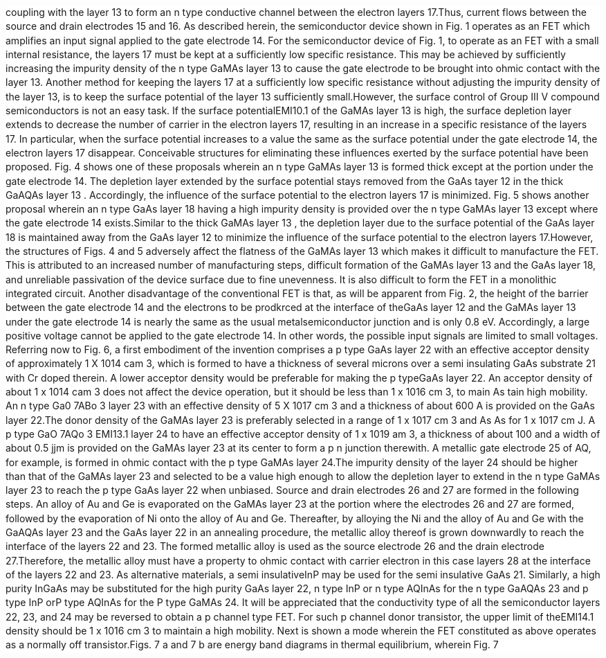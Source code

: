 coupling with the layer 13 to form an n type conductive channel between the electron layers 17.Thus, current flows between the source and drain electrodes 15 and 16. As described herein, the semiconductor device shown in Fig. 1 operates as an FET which amplifies an input signal applied to the gate electrode 14. For the semiconductor device of Fig. 1, to operate as an FET with a small internal resistance, the layers 17 must be kept at a sufficiently low specific resistance. This may be achieved by sufficiently increasing the impurity density of the n type GaMAs layer 13 to cause the gate electrode to be brought into ohmic contact with the layer 13. Another method for keeping the layers 17 at a sufficiently low specific resistance without adjusting the impurity density of the layer 13, is to keep the surface potential of the layer 13 sufficiently small.However, the surface control of Group III V compound semiconductors is not an easy task. If the surface potentialEMI10.1 of the GaMAs layer 13 is high, the surface depletion layer extends to decrease the number of carrier in the electron layers 17, resulting in an increase in a specific resistance of the layers 17. In particular, when the surface potential increases to a value the same as the surface potential under the gate electrode 14, the electron layers 17 disappear. Conceivable structures for eliminating these influences exerted by the surface potential have been proposed. Fig. 4 shows one of these proposals wherein an n type GaMAs layer 13 is formed thick except at the portion under the gate electrode 14. The depletion layer extended by the surface potential stays removed from the GaAs tayer 12 in the thick GaAQAs layer 13 . Accordingly, the influence of the surface potential to the electron layers 17 is minimized. Fig. 5 shows another proposal wherein an n type GaAs layer 18 having a high impurity density is provided over the n type GaMAs layer 13 except where the gate electrode 14 exists.Similar to the thick GaMAs layer 13 , the depletion layer due to the surface potential of the GaAs layer 18 is maintained away from the GaAs layer 12 to minimize the influence of the surface potential to the electron layers 17.However, the structures of Figs. 4 and 5 adversely affect the flatness of the GaMAs layer 13 which makes it difficult to manufacture the FET. This is attributed to an increased number of manufacturing steps, difficult formation of the GaMAs layer 13 and the GaAs layer 18, and unreliable passivation of the device surface due to fine unevenness. It is also difficult to form the FET in a monolithic integrated circuit. Another disadvantage of the conventional FET is that, as will be apparent from Fig. 2, the height of the barrier between the gate electrode 14 and the electrons to be prodkrced at the interface of theGaAs layer 12 and the GaMAs layer 13 under the gate electrode 14 is nearly the same as the usual metalsemiconductor junction and is only 0.8 eV. Accordingly, a large positive voltage cannot be applied to the gate electrode 14. In other words, the possible input signals are limited to small voltages. Referring now to Fig. 6, a first embodiment of the invention comprises a p type GaAs layer 22 with an effective acceptor density of approximately 1 X 1014 cam 3, which is formed to have a thickness of several microns over a semi insulating GaAs substrate 21 with Cr doped therein. A lower acceptor density would be preferable for making the p typeGaAs layer 22. An acceptor density of about 1 x 1014 cam 3 does not affect the device operation, but it should be less than 1 x 1016 cm 3, to main As tain high mobility. An n type Ga0 7ABo 3 layer 23 with an effective density of 5 X 1017 cm 3 and a thickness of about 600 A is provided on the GaAs layer 22.The donor density of the GaMAs layer 23 is preferably selected in a range of 1 x 1017 cm 3 and As As for 1 x 1017 cm J. A p type GaO 7AQo 3 EMI13.1 layer 24 to have an effective acceptor density of 1 x 1019 am 3, a thickness of about 100 and a width of about 0.5 jjm is provided on the GaMAs layer 23 at its center to form a p n junction therewith. A metallic gate electrode 25 of AQ, for example, is formed in ohmic contact with the p type GaMAs layer 24.The impurity density of the layer 24 should be higher than that of the GaMAs layer 23 and selected to be a value high enough to allow the depletion layer to extend in the n type GaMAs layer 23 to reach the p type GaAs layer 22 when unbiased. Source and drain electrodes 26 and 27 are formed in the following steps. An alloy of Au and Ge is evaporated on the GaMAs layer 23 at the portion where the electrodes 26 and 27 are formed, followed by the evaporation of Ni onto the alloy of Au and Ge. Thereafter, by alloying the Ni and the alloy of Au and Ge with the GaAQAs layer 23 and the GaAs layer 22 in an annealing procedure, the metallic alloy thereof is grown downwardly to reach the interface of the layers 22 and 23. The formed metallic alloy is used as the source electrode 26 and the drain electrode 27.Therefore, the metallic alloy must have a property to ohmic contact with carrier electron in this case layers 28 at the interface of the layers 22 and 23. As alternative materials, a semi insulativeInP may be used for the semi insulative GaAs 21. Similarly, a high purity InGaAs may be substituted for the high purity GaAs layer 22, n type InP or n type AQInAs for the n type GaAQAs 23 and p type InP orP type AQInAs for the P type GaMAs 24. It will be appreciated that the conductivity type of all the semiconductor layers 22, 23, and 24 may be reversed to obtain a p channel type FET. For such p channel donor transistor, the upper limit of theEMI14.1 density should be 1 x 1016 cm 3 to maintain a high mobility. Next is shown a mode wherein the FET constituted as above operates as a normally off transistor.Figs. 7 a and 7 b are energy band diagrams in thermal equilibrium, wherein Fig. 7